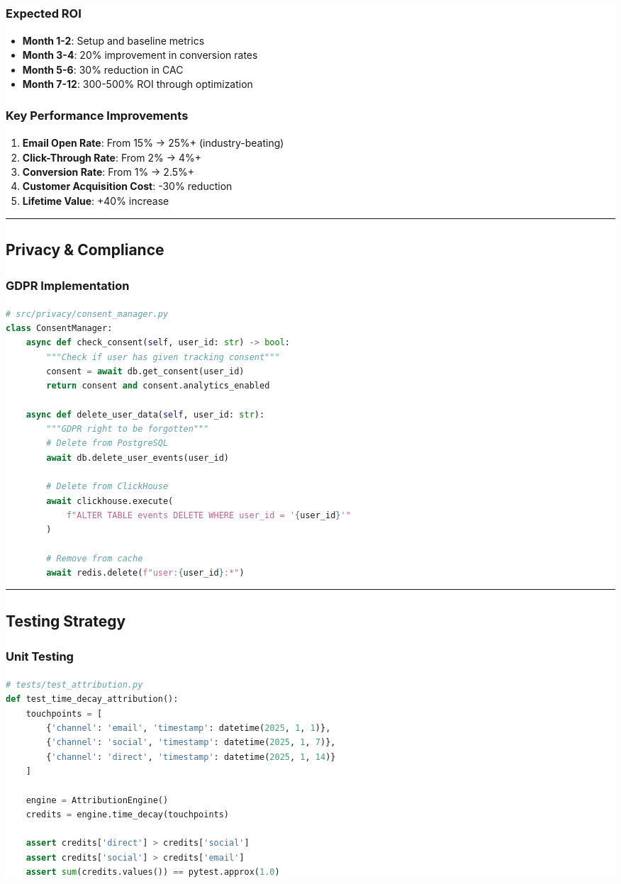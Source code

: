 ### Expected ROI
- **Month 1-2**: Setup and baseline metrics
- **Month 3-4**: 20% improvement in conversion rates
- **Month 5-6**: 30% reduction in CAC
- **Month 7-12**: 300-500% ROI through optimization

### Key Performance Improvements
1. **Email Open Rate**: From 15% → 25%+ (industry-beating)
2. **Click-Through Rate**: From 2% → 4%+
3. **Conversion Rate**: From 1% → 2.5%+
4. **Customer Acquisition Cost**: -30% reduction
5. **Lifetime Value**: +40% increase

---

## Privacy & Compliance

### GDPR Implementation
```python
# src/privacy/consent_manager.py
class ConsentManager:
    async def check_consent(self, user_id: str) -> bool:
        """Check if user has given tracking consent"""
        consent = await db.get_consent(user_id)
        return consent and consent.analytics_enabled
    
    async def delete_user_data(self, user_id: str):
        """GDPR right to be forgotten"""
        # Delete from PostgreSQL
        await db.delete_user_events(user_id)
        
        # Delete from ClickHouse
        await clickhouse.execute(
            f"ALTER TABLE events DELETE WHERE user_id = '{user_id}'"
        )
        
        # Remove from cache
        await redis.delete(f"user:{user_id}:*")
```

---

## Testing Strategy

### Unit Testing
```python
# tests/test_attribution.py
def test_time_decay_attribution():
    touchpoints = [
        {'channel': 'email', 'timestamp': datetime(2025, 1, 1)},
        {'channel': 'social', 'timestamp': datetime(2025, 1, 7)},
        {'channel': 'direct', 'timestamp': datetime(2025, 1, 14)}
    ]
    
    engine = AttributionEngine()
    credits = engine.time_decay(touchpoints)
    
    assert credits['direct'] > credits['social']
    assert credits['social'] > credits['email']
    assert sum(credits.values()) == pytest.approx(1.0)
```
